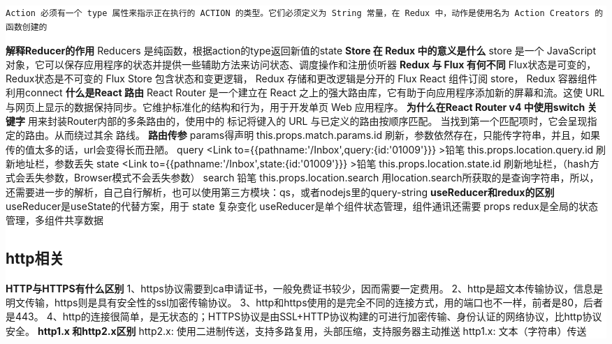     Action 必须有一个 type 属性来指示正在执行的 ACTION 的类型。它们必须定义为 String 常量，在 Redux 中，动作是使用名为 Action Creators 的函数创建的
**解释Reducer的作用**
    Reducers 是纯函数，根据action的type返回新值的state
**Store 在 Redux 中的意义是什么**
    store 是一个 JavaScript 对象，它可以保存应用程序的状态并提供一些辅助方法来访问状态、调度操作和注册侦听器
**Redux 与 Flux 有何不同**
    Flux状态是可变的，Redux状态是不可变的
    Flux Store 包含状态和变更逻辑， Redux 存储和更改逻辑是分开的
    Flux React 组件订阅 store， Redux 容器组件利用connect
**什么是React 路由**
    React Router 是一个建立在 React 之上的强大路由库，它有助于向应用程序添加新的屏幕和流。这使 URL 与网页上显示的数据保持同步。它维护标准化的结构和行为，用于开发单页 Web 应用程序。
**为什么在React Router v4 中使用switch 关键字**
    用来封装Router内部的多条路由的，使用中的 标记将键入的 URL 与已定义的路由按顺序匹配。 当找到第一个匹配项时，它会呈现指定的路由。从而绕过其余 路线。
**路由传参**
    params得声明 <Route path='/Inbox/:id' component={Inbox} /> this.props.match.params.id 刷新，参数依然存在，只能传字符串，并且，如果传的值太多的话，url会变得长而丑陋。
    query <Link to={{pathname:'/Inbox',query:{id:'01009'}}} >铅笔</Link> this.props.location.query.id 刷新地址栏，参数丢失
    state <Link to={{pathname:'/Inbox',state:{id:'01009'}}} >铅笔</Link> this.props.location.state.id 刷新地址栏，（hash方式会丢失参数，Browser模式不会丢失参数）
    search <Link to='/Inbox?a=1&b=2' >铅笔</Link> this.props.location.search 用location.search所获取的是查询字符串，所以，还需要进一步的解析，自己自行解析，也可以使用第三方模块：qs，或者nodejs里的query-string
**useReducer和redux的区别**
    useReducer是useState的代替方案，用于 state 复杂变化
    useReducer是单个组件状态管理，组件通讯还需要 props
    redux是全局的状态管理，多组件共享数据
## http相关
**HTTP与HTTPS有什么区别**
    1、https协议需要到ca申请证书，一般免费证书较少，因而需要一定费用。
    2、http是超文本传输协议，信息是明文传输，https则是具有安全性的ssl加密传输协议。
    3、http和https使用的是完全不同的连接方式，用的端口也不一样，前者是80，后者是443。
    4、http的连接很简单，是无状态的；HTTPS协议是由SSL+HTTP协议构建的可进行加密传输、身份认证的网络协议，比http协议安全。
**http1.x 和http2.x区别**
    http2.x: 使用二进制传送，支持多路复用，头部压缩，支持服务器主动推送
    http1.x: 文本（字符串）传送